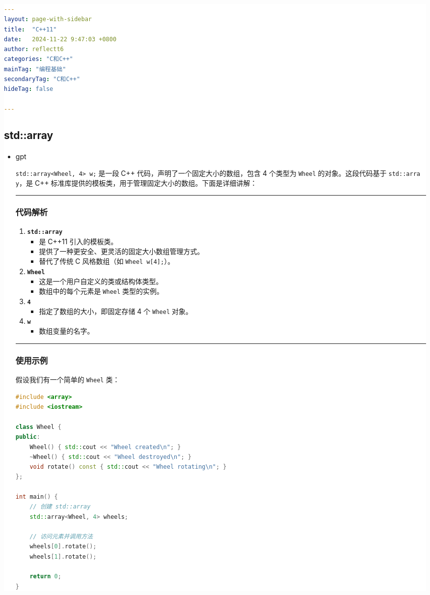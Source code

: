 ```yaml
---
layout: page-with-sidebar
title:  "C++11"
date:   2024-11-22 9:47:03 +0800
author: reflectt6
categories: "C和C++"
mainTag: "编程基础"
secondaryTag: "C和C++"
hideTag: false

---
```


## std::array

- gpt

  `std::array<Wheel, 4> w;` 是一段 C++ 代码，声明了一个固定大小的数组，包含 4 个类型为 `Wheel` 的对象。这段代码基于 `std::array`，是 C++ 标准库提供的模板类，用于管理固定大小的数组。下面是详细讲解：

  ------

  ### **代码解析**

  1. **`std::array`**
     - 是 C++11 引入的模板类。
     - 提供了一种更安全、更灵活的固定大小数组管理方式。
     - 替代了传统 C 风格数组（如 `Wheel w[4];`）。
  2. **`Wheel`**
     - 这是一个用户自定义的类或结构体类型。
     - 数组中的每个元素是 `Wheel` 类型的实例。
  3. **`4`**
     - 指定了数组的大小，即固定存储 4 个 `Wheel` 对象。
  4. **`w`**
     - 数组变量的名字。

  ------

  ### **使用示例**

  假设我们有一个简单的 `Wheel` 类：

  ```cpp
  #include <array>
  #include <iostream>
  
  class Wheel {
  public:
      Wheel() { std::cout << "Wheel created\n"; }
      ~Wheel() { std::cout << "Wheel destroyed\n"; }
      void rotate() const { std::cout << "Wheel rotating\n"; }
  };
  
  int main() {
      // 创建 std::array
      std::array<Wheel, 4> wheels;
  
      // 访问元素并调用方法
      wheels[0].rotate();
      wheels[1].rotate();
  
      return 0;
  }
  ```
